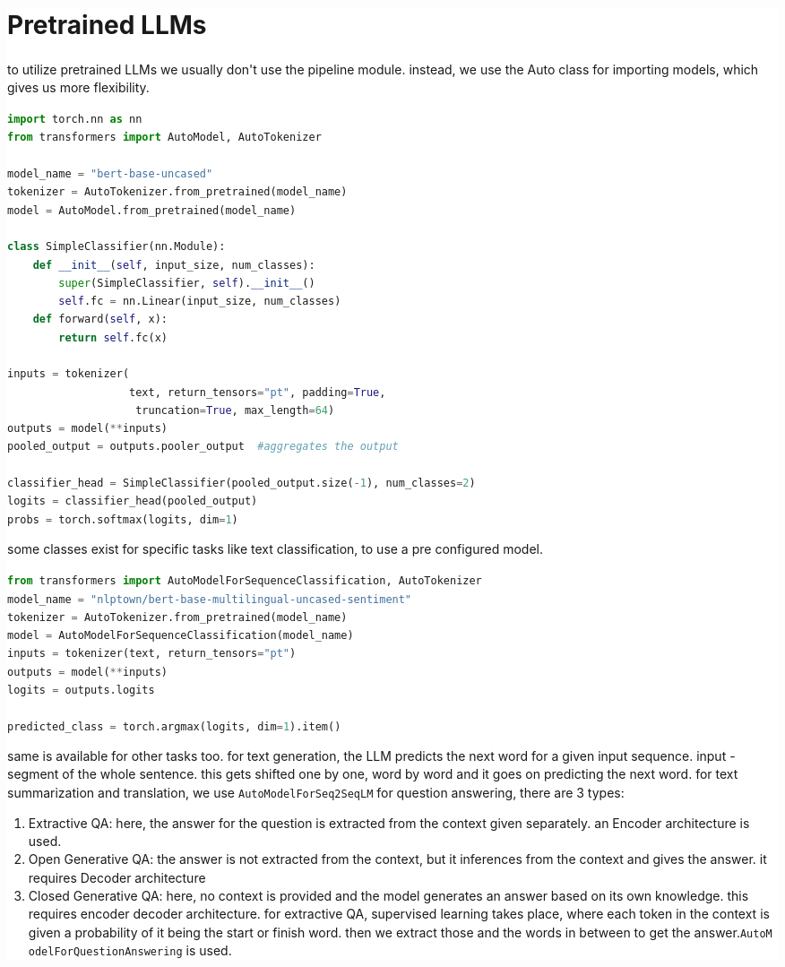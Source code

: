# Pretrained LLMs
to utilize pretrained LLMs we usually don't use the pipeline module. instead, we use the Auto class for importing models, which gives us more flexibility.
```python
import torch.nn as nn
from transformers import AutoModel, AutoTokenizer

model_name = "bert-base-uncased"
tokenizer = AutoTokenizer.from_pretrained(model_name)
model = AutoModel.from_pretrained(model_name)

class SimpleClassifier(nn.Module):
	def __init__(self, input_size, num_classes):
		super(SimpleClassifier, self).__init__()
		self.fc = nn.Linear(input_size, num_classes)
	def forward(self, x):
		return self.fc(x)

inputs = tokenizer(
				   text, return_tensors="pt", padding=True,
				    truncation=True, max_length=64)
outputs = model(**inputs)
pooled_output = outputs.pooler_output  #aggregates the output

classifier_head = SimpleClassifier(pooled_output.size(-1), num_classes=2)
logits = classifier_head(pooled_output)
probs = torch.softmax(logits, dim=1)
```
some classes exist for specific tasks like text classification, to use a pre configured model.
```python
from transformers import AutoModelForSequenceClassification, AutoTokenizer
model_name = "nlptown/bert-base-multilingual-uncased-sentiment"
tokenizer = AutoTokenizer.from_pretrained(model_name)
model = AutoModelForSequenceClassification(model_name)
inputs = tokenizer(text, return_tensors="pt")
outputs = model(**inputs)
logits = outputs.logits

predicted_class = torch.argmax(logits, dim=1).item()
```
same is available for other tasks too.
for text generation, the LLM predicts the next word for a given input sequence.
input - segment of the whole sentence. this gets shifted one by one, word by word and it goes on predicting the next word.
for text summarization and translation, we use `AutoModelForSeq2SeqLM`
for question answering, there are 3 types:
1. Extractive QA: here, the answer for the question is extracted from the context given separately. an Encoder architecture is used.
2. Open Generative QA: the answer is not extracted from the context, but it inferences from the context and gives the answer. it requires Decoder architecture
3. Closed Generative QA: here, no context is provided and the model generates an answer based on its own knowledge. this requires encoder decoder architecture.
for extractive QA, supervised learning takes place, where each token in the context is given a probability of it being the start or finish word. then we extract those and the words in between to get the answer.`AutoModelForQuestionAnswering` is used.
